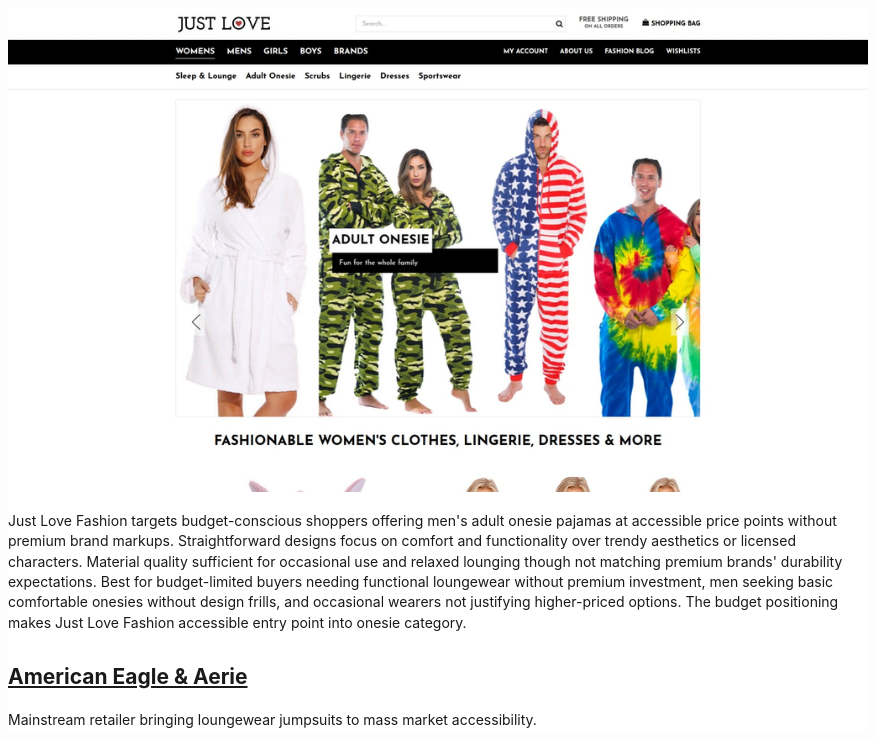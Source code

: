 ![Just Love Fashion Screenshot](image/justlovefashion.webp)


Just Love Fashion targets budget-conscious shoppers offering men's adult onesie pajamas at accessible price points without premium brand markups. Straightforward designs focus on comfort and functionality over trendy aesthetics or licensed characters. Material quality sufficient for occasional use and relaxed lounging though not matching premium brands' durability expectations. Best for budget-limited buyers needing functional loungewear without premium investment, men seeking basic comfortable onesies without design frills, and occasional wearers not justifying higher-priced options. The budget positioning makes Just Love Fashion accessible entry point into onesie category.

## **[American Eagle & Aerie](https://www.ae.com)**

Mainstream retailer bringing loungewear jumpsuits to mass market accessibility.
